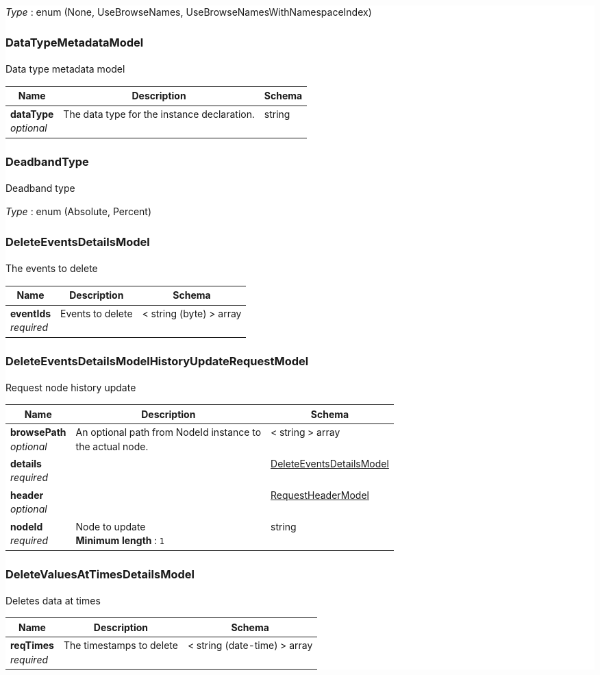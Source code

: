 *Type* : enum (None, UseBrowseNames, UseBrowseNamesWithNamespaceIndex)


<a name="datatypemetadatamodel"></a>
### DataTypeMetadataModel
Data type metadata model


|Name|Description|Schema|
|---|---|---|
|**dataType**  <br>*optional*|The data type for the instance declaration.|string|


<a name="deadbandtype"></a>
### DeadbandType
Deadband type

*Type* : enum (Absolute, Percent)


<a name="deleteeventsdetailsmodel"></a>
### DeleteEventsDetailsModel
The events to delete


|Name|Description|Schema|
|---|---|---|
|**eventIds**  <br>*required*|Events to delete|< string (byte) > array|


<a name="deleteeventsdetailsmodelhistoryupdaterequestmodel"></a>
### DeleteEventsDetailsModelHistoryUpdateRequestModel
Request node history update


|Name|Description|Schema|
|---|---|---|
|**browsePath**  <br>*optional*|An optional path from NodeId instance to<br>the actual node.|< string > array|
|**details**  <br>*required*||[DeleteEventsDetailsModel](definitions.md#deleteeventsdetailsmodel)|
|**header**  <br>*optional*||[RequestHeaderModel](definitions.md#requestheadermodel)|
|**nodeId**  <br>*required*|Node to update  <br>**Minimum length** : `1`|string|


<a name="deletevaluesattimesdetailsmodel"></a>
### DeleteValuesAtTimesDetailsModel
Deletes data at times


|Name|Description|Schema|
|---|---|---|
|**reqTimes**  <br>*required*|The timestamps to delete|< string (date-time) > array|

